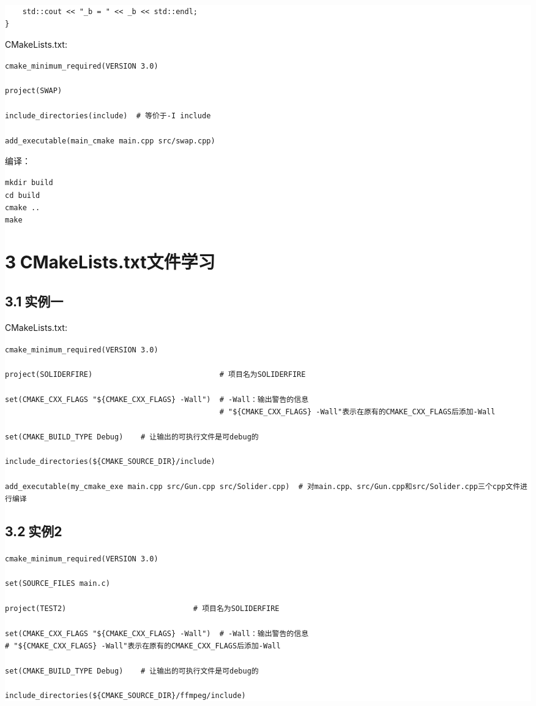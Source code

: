 ```
    std::cout << "_b = " << _b << std::endl;
}
```
CMakeLists.txt:
```
cmake_minimum_required(VERSION 3.0)

project(SWAP)

include_directories(include)  # 等价于-I include

add_executable(main_cmake main.cpp src/swap.cpp)
```
编译：
```
mkdir build
cd build
cmake ..
make

```







# 3  CMakeLists.txt文件学习
## 3.1 实例一

CMakeLists.txt:
```
cmake_minimum_required(VERSION 3.0)

project(SOLIDERFIRE)                             # 项目名为SOLIDERFIRE

set(CMAKE_CXX_FLAGS "${CMAKE_CXX_FLAGS} -Wall")  # -Wall：输出警告的信息
                                                 # "${CMAKE_CXX_FLAGS} -Wall"表示在原有的CMAKE_CXX_FLAGS后添加-Wall

set(CMAKE_BUILD_TYPE Debug)    # 让输出的可执行文件是可debug的

include_directories(${CMAKE_SOURCE_DIR}/include)

add_executable(my_cmake_exe main.cpp src/Gun.cpp src/Solider.cpp)  # 对main.cpp、src/Gun.cpp和src/Solider.cpp三个cpp文件进行编译
```


## 3.2 实例2
```
cmake_minimum_required(VERSION 3.0)

set(SOURCE_FILES main.c)

project(TEST2)                             # 项目名为SOLIDERFIRE

set(CMAKE_CXX_FLAGS "${CMAKE_CXX_FLAGS} -Wall")  # -Wall：输出警告的信息
# "${CMAKE_CXX_FLAGS} -Wall"表示在原有的CMAKE_CXX_FLAGS后添加-Wall

set(CMAKE_BUILD_TYPE Debug)    # 让输出的可执行文件是可debug的

include_directories(${CMAKE_SOURCE_DIR}/ffmpeg/include)

```
